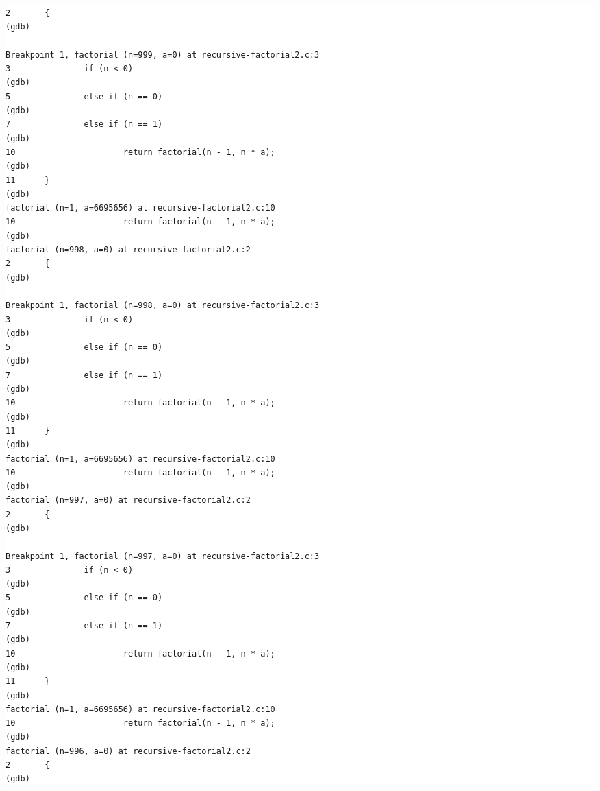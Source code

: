     2       {
    (gdb)
    
    Breakpoint 1, factorial (n=999, a=0) at recursive-factorial2.c:3
    3               if (n < 0)
    (gdb)
    5               else if (n == 0)
    (gdb)
    7               else if (n == 1)
    (gdb)
    10                      return factorial(n - 1, n * a);
    (gdb)
    11      }
    (gdb)
    factorial (n=1, a=6695656) at recursive-factorial2.c:10
    10                      return factorial(n - 1, n * a);
    (gdb)
    factorial (n=998, a=0) at recursive-factorial2.c:2
    2       {
    (gdb)
    
    Breakpoint 1, factorial (n=998, a=0) at recursive-factorial2.c:3
    3               if (n < 0)
    (gdb)
    5               else if (n == 0)
    (gdb)
    7               else if (n == 1)
    (gdb)
    10                      return factorial(n - 1, n * a);
    (gdb)
    11      }
    (gdb)
    factorial (n=1, a=6695656) at recursive-factorial2.c:10
    10                      return factorial(n - 1, n * a);
    (gdb)
    factorial (n=997, a=0) at recursive-factorial2.c:2
    2       {
    (gdb)
    
    Breakpoint 1, factorial (n=997, a=0) at recursive-factorial2.c:3
    3               if (n < 0)
    (gdb)
    5               else if (n == 0)
    (gdb)
    7               else if (n == 1)
    (gdb)
    10                      return factorial(n - 1, n * a);
    (gdb)
    11      }
    (gdb)
    factorial (n=1, a=6695656) at recursive-factorial2.c:10
    10                      return factorial(n - 1, n * a);
    (gdb)
    factorial (n=996, a=0) at recursive-factorial2.c:2
    2       {
    (gdb)
    